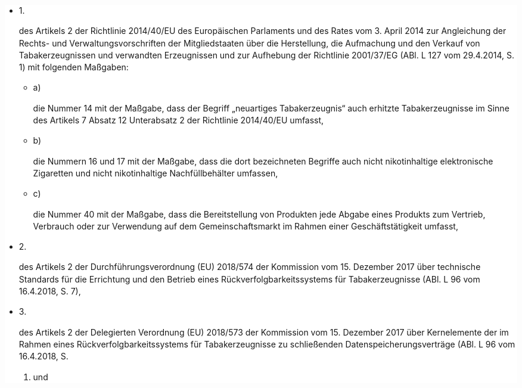   - 1\.
    
    <div style="">
    
    des Artikels 2 der Richtlinie 2014/40/EU des Europäischen Parlaments
    und des Rates vom 3. April 2014 zur Angleichung der Rechts- und
    Verwaltungsvorschriften der Mitgliedstaaten über die Herstellung,
    die Aufmachung und den Verkauf von Tabakerzeugnissen und verwandten
    Erzeugnissen und zur Aufhebung der Richtlinie 2001/37/EG (ABl. L 127
    vom 29.4.2014, S. 1) mit folgenden Maßgaben:
    
      - a)
        
        <div style="">
        
        die Nummer 14 mit der Maßgabe, dass der Begriff „neuartiges
        Tabakerzeugnis“ auch erhitzte Tabakerzeugnisse im Sinne des
        Artikels 7 Absatz 12 Unterabsatz 2 der Richtlinie 2014/40/EU
        umfasst,
        
        </div>
    
      - b)
        
        <div style="">
        
        die Nummern 16 und 17 mit der Maßgabe, dass die dort
        bezeichneten Begriffe auch nicht nikotinhaltige elektronische
        Zigaretten und nicht nikotinhaltige Nachfüllbehälter umfassen,
        
        </div>
    
      - c)
        
        <div style="">
        
        die Nummer 40 mit der Maßgabe, dass die Bereitstellung von
        Produkten jede Abgabe eines Produkts zum Vertrieb, Verbrauch
        oder zur Verwendung auf dem Gemeinschaftsmarkt im Rahmen einer
        Geschäftstätigkeit umfasst,
        
        </div>
    
    </div>

  - 2\.
    
    <div style="">
    
    des Artikels 2 der Durchführungsverordnung (EU) 2018/574 der
    Kommission vom 15. Dezember 2017 über technische Standards für die
    Errichtung und den Betrieb eines Rückverfolgbarkeitssystems für
    Tabakerzeugnisse (ABl. L 96 vom 16.4.2018, S. 7),
    
    </div>

  - 3\.
    
    <div style="">
    
    des Artikels 2 der Delegierten Verordnung (EU) 2018/573 der
    Kommission vom 15. Dezember 2017 über Kernelemente der im Rahmen
    eines Rückverfolgbarkeitssystems für Tabakerzeugnisse zu
    schließenden Datenspeicherungsverträge (ABl. L 96 vom 16.4.2018, S.
    1) und
    